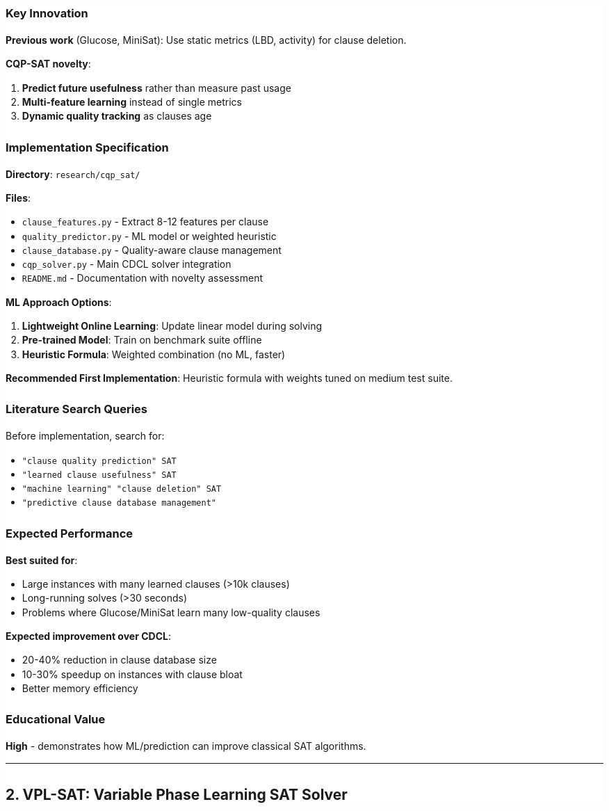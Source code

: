 ### Key Innovation

**Previous work** (Glucose, MiniSat): Use static metrics (LBD, activity) for clause deletion.

**CQP-SAT novelty**:
1. **Predict future usefulness** rather than measure past usage
2. **Multi-feature learning** instead of single metrics
3. **Dynamic quality tracking** as clauses age

### Implementation Specification

**Directory**: `research/cqp_sat/`

**Files**:
- `clause_features.py` - Extract 8-12 features per clause
- `quality_predictor.py` - ML model or weighted heuristic
- `clause_database.py` - Quality-aware clause management
- `cqp_solver.py` - Main CDCL solver integration
- `README.md` - Documentation with novelty assessment

**ML Approach Options**:
1. **Lightweight Online Learning**: Update linear model during solving
2. **Pre-trained Model**: Train on benchmark suite offline
3. **Heuristic Formula**: Weighted combination (no ML, faster)

**Recommended First Implementation**: Heuristic formula with weights tuned on medium test suite.

### Literature Search Queries

Before implementation, search for:
- `"clause quality prediction" SAT`
- `"learned clause usefulness" SAT`
- `"machine learning" "clause deletion" SAT`
- `"predictive clause database management"`

### Expected Performance

**Best suited for**:
- Large instances with many learned clauses (>10k clauses)
- Long-running solves (>30 seconds)
- Problems where Glucose/MiniSat learn many low-quality clauses

**Expected improvement over CDCL**:
- 20-40% reduction in clause database size
- 10-30% speedup on instances with clause bloat
- Better memory efficiency

### Educational Value

**High** - demonstrates how ML/prediction can improve classical SAT algorithms.

---

## 2. VPL-SAT: Variable Phase Learning SAT Solver
